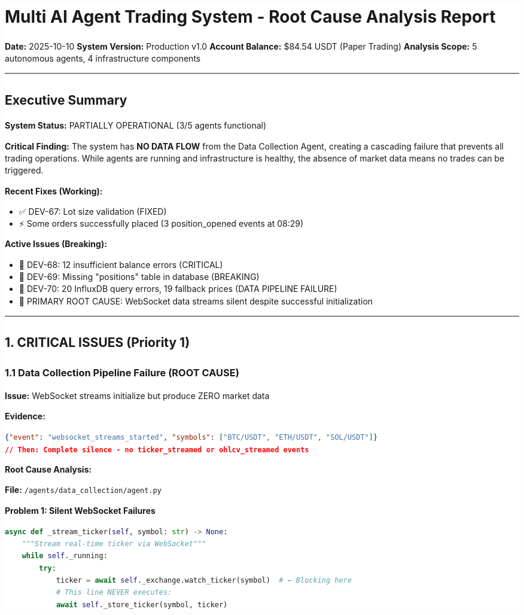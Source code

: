 # Multi AI Agent Trading System - Root Cause Analysis Report

**Date:** 2025-10-10
**System Version:** Production v1.0
**Account Balance:** $84.54 USDT (Paper Trading)
**Analysis Scope:** 5 autonomous agents, 4 infrastructure components

---

## Executive Summary

**System Status:** PARTIALLY OPERATIONAL (3/5 agents functional)

**Critical Finding:** The system has **NO DATA FLOW** from the Data Collection Agent, creating a cascading failure that prevents all trading operations. While agents are running and infrastructure is healthy, the absence of market data means no trades can be triggered.

**Recent Fixes (Working):**
- ✅ DEV-67: Lot size validation (FIXED)
- ⚡ Some orders successfully placed (3 position_opened events at 08:29)

**Active Issues (Breaking):**
- 🔴 DEV-68: 12 insufficient balance errors (CRITICAL)
- 🔴 DEV-69: Missing "positions" table in database (BREAKING)
- 🔴 DEV-70: 20 InfluxDB query errors, 19 fallback prices (DATA PIPELINE FAILURE)
- 🔴 PRIMARY ROOT CAUSE: WebSocket data streams silent despite successful initialization

---

## 1. CRITICAL ISSUES (Priority 1)

### 1.1 Data Collection Pipeline Failure (ROOT CAUSE)

**Issue:** WebSocket streams initialize but produce ZERO market data

**Evidence:**
```json
{"event": "websocket_streams_started", "symbols": ["BTC/USDT", "ETH/USDT", "SOL/USDT"]}
// Then: Complete silence - no ticker_streamed or ohlcv_streamed events
```

**Root Cause Analysis:**

**File:** `/agents/data_collection/agent.py`

**Problem 1: Silent WebSocket Failures**
```python
async def _stream_ticker(self, symbol: str) -> None:
    """Stream real-time ticker via WebSocket"""
    while self._running:
        try:
            ticker = await self._exchange.watch_ticker(symbol)  # ← Blocking here
            # This line NEVER executes:
            await self._store_ticker(symbol, ticker)
```
